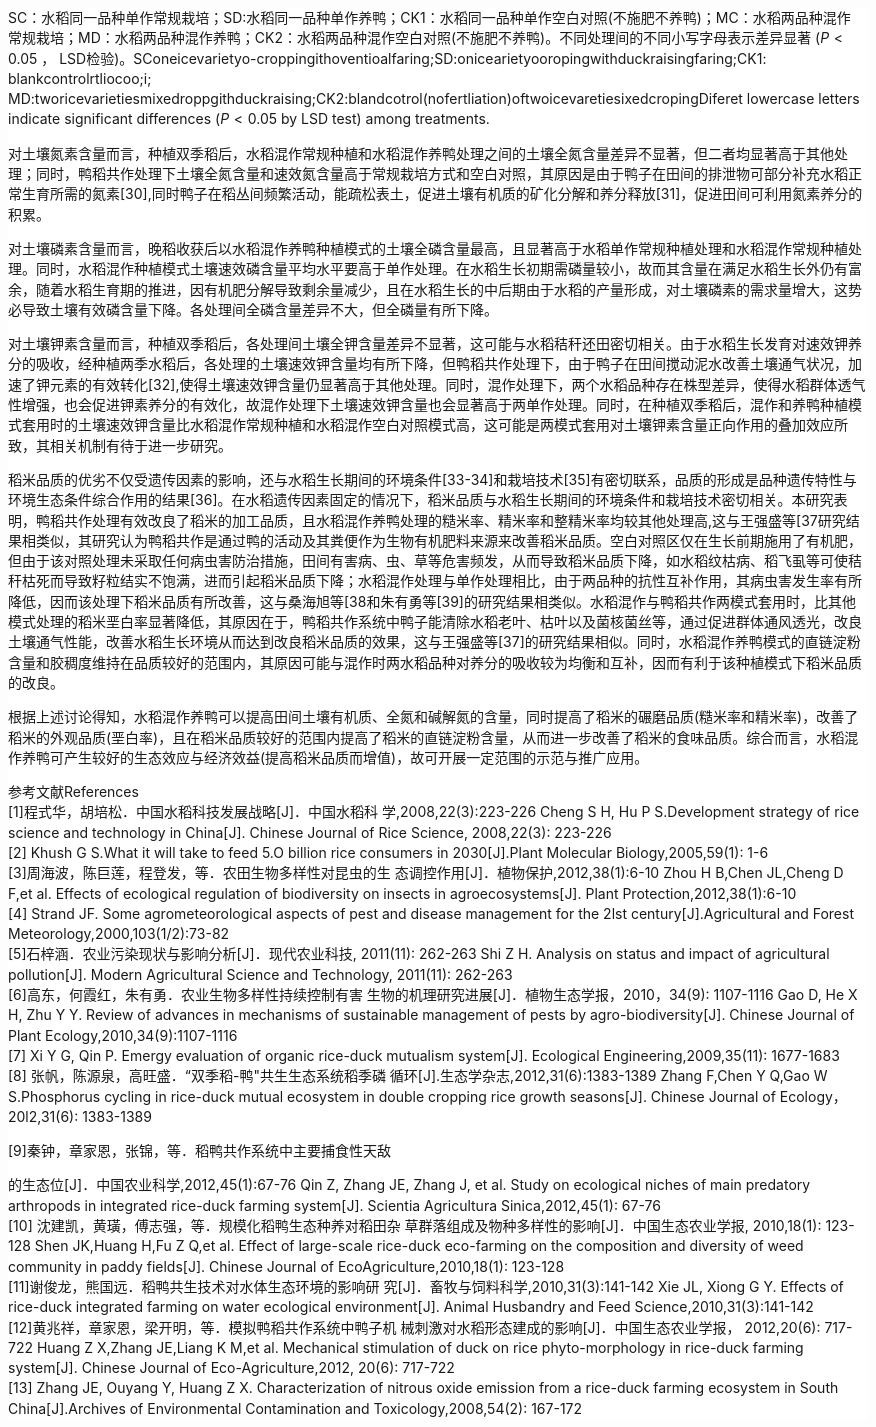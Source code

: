 SC：水稻同一品种单作常规栽培；SD:水稻同一品种单作养鸭；CK1：水稻同一品种单作空白对照(不施肥不养鸭)；MC：水稻两品种混作 常规栽培；MD：水稻两品种混作养鸭；CK2：水稻两品种混作空白对照(不施肥不养鸭)。不同处理间的不同小写字母表示差异显著 $( P { < } 0 . 0 5$ ， LSD检验)。SConeicevarietyo-croppingithoventioalfaring;SD:onicearietyooropingwithduckraisingfaring;CK1: blankcontrolrtliocoo;i; MD:tworicevarietiesmixedroppgithduckraising;CK2:blandcotrol(nofertliation)oftwoicevaretiesixedcropingDiferet lowercase letters indicate significant differences $( P < 0 . 0 5$ by LSD test) among treatments.

对土壤氮素含量而言，种植双季稻后，水稻混作常规种植和水稻混作养鸭处理之间的土壤全氮含量差异不显著，但二者均显著高于其他处理；同时，鸭稻共作处理下土壤全氮含量和速效氮含量高于常规栽培方式和空白对照，其原因是由于鸭子在田间的排泄物可部分补充水稻正常生育所需的氮素[30],同时鸭子在稻丛间频繁活动，能疏松表土，促进土壤有机质的矿化分解和养分释放[31]，促进田间可利用氮素养分的积累。

对土壤磷素含量而言，晚稻收获后以水稻混作养鸭种植模式的土壤全磷含量最高，且显著高于水稻单作常规种植处理和水稻混作常规种植处理。同时，水稻混作种植模式土壤速效磷含量平均水平要高于单作处理。在水稻生长初期需磷量较小，故而其含量在满足水稻生长外仍有富余，随着水稻生育期的推进，因有机肥分解导致剩余量减少，且在水稻生长的中后期由于水稻的产量形成，对土壤磷素的需求量增大，这势必导致土壤有效磷含量下降。各处理间全磷含量差异不大，但全磷量有所下降。

对土壤钾素含量而言，种植双季稻后，各处理间土壤全钾含量差异不显著，这可能与水稻秸秆还田密切相关。由于水稻生长发育对速效钾养分的吸收，经种植两季水稻后，各处理的土壤速效钾含量均有所下降，但鸭稻共作处理下，由于鸭子在田间搅动泥水改善土壤通气状况，加速了钾元素的有效转化[32],使得土壤速效钾含量仍显著高于其他处理。同时，混作处理下，两个水稻品种存在株型差异，使得水稻群体透气性增强，也会促进钾素养分的有效化，故混作处理下土壤速效钾含量也会显著高于两单作处理。同时，在种植双季稻后，混作和养鸭种植模式套用时的土壤速效钾含量比水稻混作常规种植和水稻混作空白对照模式高，这可能是两模式套用对土壤钾素含量正向作用的叠加效应所致，其相关机制有待于进一步研究。

稻米品质的优劣不仅受遗传因素的影响，还与水稻生长期间的环境条件[33-34]和栽培技术[35]有密切联系，品质的形成是品种遗传特性与环境生态条件综合作用的结果[36]。在水稻遗传因素固定的情况下，稻米品质与水稻生长期间的环境条件和栽培技术密切相关。本研究表明，鸭稻共作处理有效改良了稻米的加工品质，且水稻混作养鸭处理的糙米率、精米率和整精米率均较其他处理高,这与王强盛等[37研究结果相类似，其研究认为鸭稻共作是通过鸭的活动及其粪便作为生物有机肥料来源来改善稻米品质。空白对照区仅在生长前期施用了有机肥，但由于该对照处理未采取任何病虫害防治措施，田间有害病、虫、草等危害频发，从而导致稻米品质下降，如水稻纹枯病、稻飞虱等可使秸秆枯死而导致籽粒结实不饱满，进而引起稻米品质下降；水稻混作处理与单作处理相比，由于两品种的抗性互补作用，其病虫害发生率有所降低，因而该处理下稻米品质有所改善，这与桑海旭等[38和朱有勇等[39]的研究结果相类似。水稻混作与鸭稻共作两模式套用时，比其他模式处理的稻米垩白率显著降低，其原因在于，鸭稻共作系统中鸭子能清除水稻老叶、枯叶以及菌核菌丝等，通过促进群体通风透光，改良土壤通气性能，改善水稻生长环境从而达到改良稻米品质的效果，这与王强盛等[37]的研究结果相似。同时，水稻混作养鸭模式的直链淀粉含量和胶稠度维持在品质较好的范围内，其原因可能与混作时两水稻品种对养分的吸收较为均衡和互补，因而有利于该种植模式下稻米品质的改良。

根据上述讨论得知，水稻混作养鸭可以提高田间土壤有机质、全氮和碱解氮的含量，同时提高了稻米的碾磨品质(糙米率和精米率)，改善了稻米的外观品质(垩白率)，且在稻米品质较好的范围内提高了稻米的直链淀粉含量，从而进一步改善了稻米的食味品质。综合而言，水稻混作养鸭可产生较好的生态效应与经济效益(提高稻米品质而增值)，故可开展一定范围的示范与推广应用。

参考文献References   
[1]程式华，胡培松．中国水稻科技发展战略[J]．中国水稻科 学,2008,22(3):223-226 Cheng S H, Hu P S.Development strategy of rice science and technology in China[J]. Chinese Journal of Rice Science, 2008,22(3): 223-226   
[2] Khush G S.What it will take to feed 5.O billion rice consumers in 2030[J].Plant Molecular Biology,2005,59(1): 1-6   
[3]周海波，陈巨莲，程登发，等．农田生物多样性对昆虫的生 态调控作用[J]．植物保护,2012,38(1):6-10 Zhou H B,Chen JL,Cheng D F,et al. Effects of ecological regulation of biodiversity on insects in agroecosystems[J]. Plant Protection,2012,38(1):6-10   
[4] Strand JF. Some agrometeorological aspects of pest and disease management for the 2lst century[J].Agricultural and Forest Meteorology,2000,103(1/2):73-82   
[5]石梓涵．农业污染现状与影响分析[J]．现代农业科技, 2011(11): 262-263 Shi Z H. Analysis on status and impact of agricultural pollution[J]. Modern Agricultural Science and Technology, 2011(11): 262-263   
[6]高东，何霞红，朱有勇．农业生物多样性持续控制有害 生物的机理研究进展[J]．植物生态学报，2010，34(9): 1107-1116 Gao D, He X H, Zhu Y Y. Review of advances in mechanisms of sustainable management of pests by agro-biodiversity[J]. Chinese Journal of Plant Ecology,2010,34(9):1107-1116   
[7] Xi Y G, Qin P. Emergy evaluation of organic rice-duck mutualism system[J]. Ecological Engineering,2009,35(11): 1677-1683   
[8] 张帆，陈源泉，高旺盛．“双季稻-鸭"共生生态系统稻季磷 循环[J].生态学杂志,2012,31(6):1383-1389 Zhang F,Chen Y Q,Gao W S.Phosphorus cycling in rice-duck mutual ecosystem in double cropping rice growth seasons[J]. Chinese Journal of Ecology，20l2,31(6): 1383-1389

[9]秦钟，章家恩，张锦，等．稻鸭共作系统中主要捕食性天敌

的生态位[J]．中国农业科学,2012,45(1):67-76 Qin Z, Zhang JE, Zhang J, et al. Study on ecological niches of main predatory arthropods in integrated rice-duck farming system[J]. Scientia Agricultura Sinica,2012,45(1): 67-76   
[10] 沈建凯，黄璜，傅志强，等．规模化稻鸭生态种养对稻田杂 草群落组成及物种多样性的影响[J]．中国生态农业学报, 2010,18(1): 123-128 Shen JK,Huang H,Fu Z Q,et al. Effect of large-scale rice-duck eco-farming on the composition and diversity of weed community in paddy fields[J]. Chinese Journal of EcoAgriculture,2010,18(1): 123-128   
[11]谢俊龙，熊国远．稻鸭共生技术对水体生态环境的影响研 究[J]．畜牧与饲料科学,2010,31(3):141-142 Xie JL, Xiong G Y. Effects of rice-duck integrated farming on water ecological environment[J]. Animal Husbandry and Feed Science,2010,31(3):141-142   
[12]黄兆祥，章家恩，梁开明，等．模拟鸭稻共作系统中鸭子机 械刺激对水稻形态建成的影响[J]．中国生态农业学报， 2012,20(6): 717-722 Huang Z X,Zhang JE,Liang K M,et al. Mechanical stimulation of duck on rice phyto-morphology in rice-duck farming system[J]. Chinese Journal of Eco-Agriculture,2012, 20(6): 717-722   
[13] Zhang JE, Ouyang Y, Huang Z X. Characterization of nitrous oxide emission from a rice-duck farming ecosystem in South China[J].Archives of Environmental Contamination and Toxicology,2008,54(2): 167-172   